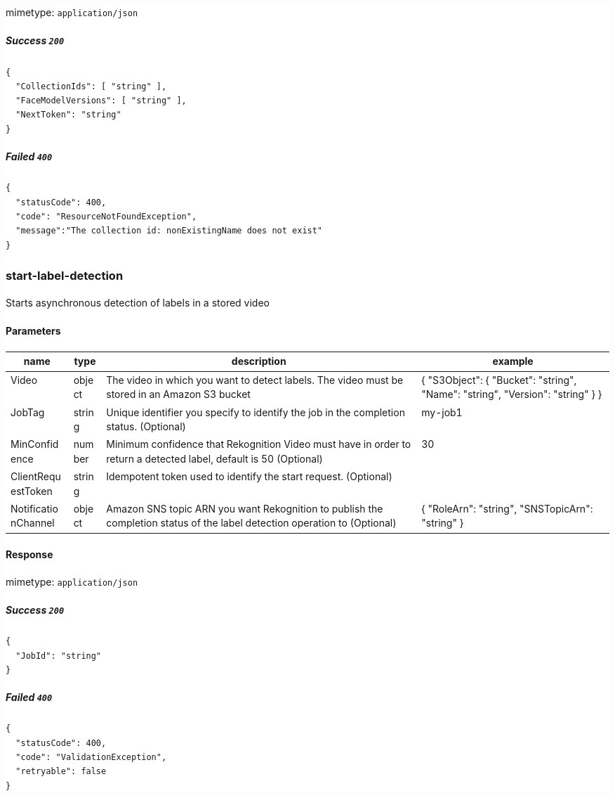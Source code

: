 mimetype: `application/json`

##### Success `200`

```
{
  "CollectionIds": [ "string" ],
  "FaceModelVersions": [ "string" ],
  "NextToken": "string"
}
```

##### Failed `400`

```
{
  "statusCode": 400,
  "code": "ResourceNotFoundException",
  "message":"The collection id: nonExistingName does not exist"
}
```

### start-label-detection

Starts asynchronous detection of labels in a stored video

#### Parameters

| name | type | description | example
| ---- | ---- | ----------- | -------
| Video | object | The video in which you want to detect labels. The video must be stored in an Amazon S3 bucket | {   "S3Object": {     "Bucket": "string",     "Name": "string",     "Version": "string"   } } 
| JobTag | string | Unique identifier you specify to identify the job in the completion status. (Optional) | my-job1
| MinConfidence | number | Minimum confidence that Rekognition Video must have in order to return a detected label, default is 50 (Optional) | 30
| ClientRequestToken | string | Idempotent token used to identify the start request. (Optional) | 
| NotificationChannel | object | Amazon SNS topic ARN you want Rekognition to publish the completion status of the label detection operation to (Optional) | {   "RoleArn": "string",   "SNSTopicArn": "string" } 



#### Response

mimetype: `application/json`

##### Success `200`

```
{
  "JobId": "string"
}
```

##### Failed `400`

```
{
  "statusCode": 400,
  "code": "ValidationException",
  "retryable": false
}
```
